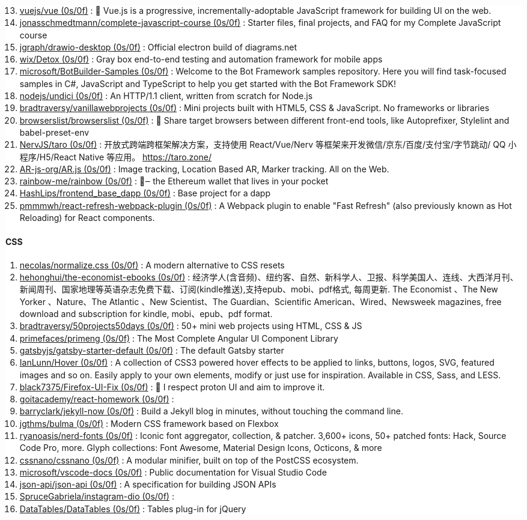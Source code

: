 13. [vuejs/vue (0s/0f)](https://github.com/vuejs/vue) : 🖖 Vue.js is a progressive, incrementally-adoptable JavaScript framework for building UI on the web.
14. [jonasschmedtmann/complete-javascript-course (0s/0f)](https://github.com/jonasschmedtmann/complete-javascript-course) : Starter files, final projects, and FAQ for my Complete JavaScript course
15. [jgraph/drawio-desktop (0s/0f)](https://github.com/jgraph/drawio-desktop) : Official electron build of diagrams.net
16. [wix/Detox (0s/0f)](https://github.com/wix/Detox) : Gray box end-to-end testing and automation framework for mobile apps
17. [microsoft/BotBuilder-Samples (0s/0f)](https://github.com/microsoft/BotBuilder-Samples) : Welcome to the Bot Framework samples repository. Here you will find task-focused samples in C#, JavaScript and TypeScript to help you get started with the Bot Framework SDK!
18. [nodejs/undici (0s/0f)](https://github.com/nodejs/undici) : An HTTP/1.1 client, written from scratch for Node.js
19. [bradtraversy/vanillawebprojects (0s/0f)](https://github.com/bradtraversy/vanillawebprojects) : Mini projects built with HTML5, CSS & JavaScript. No frameworks or libraries
20. [browserslist/browserslist (0s/0f)](https://github.com/browserslist/browserslist) : 🦔 Share target browsers between different front-end tools, like Autoprefixer, Stylelint and babel-preset-env
21. [NervJS/taro (0s/0f)](https://github.com/NervJS/taro) : 开放式跨端跨框架解决方案，支持使用 React/Vue/Nerv 等框架来开发微信/京东/百度/支付宝/字节跳动/ QQ 小程序/H5/React Native 等应用。 https://taro.zone/
22. [AR-js-org/AR.js (0s/0f)](https://github.com/AR-js-org/AR.js) : Image tracking, Location Based AR, Marker tracking. All on the Web.
23. [rainbow-me/rainbow (0s/0f)](https://github.com/rainbow-me/rainbow) : 🌈‒ the Ethereum wallet that lives in your pocket
24. [HashLips/frontend_base_dapp (0s/0f)](https://github.com/HashLips/frontend_base_dapp) : Base project for a dapp
25. [pmmmwh/react-refresh-webpack-plugin (0s/0f)](https://github.com/pmmmwh/react-refresh-webpack-plugin) : A Webpack plugin to enable "Fast Refresh" (also previously known as Hot Reloading) for React components.

#### CSS
1. [necolas/normalize.css (0s/0f)](https://github.com/necolas/normalize.css) : A modern alternative to CSS resets
2. [hehonghui/the-economist-ebooks (0s/0f)](https://github.com/hehonghui/the-economist-ebooks) : 经济学人(含音频)、纽约客、自然、新科学人、卫报、科学美国人、连线、大西洋月刊、新闻周刊、国家地理等英语杂志免费下载、订阅(kindle推送),支持epub、mobi、pdf格式, 每周更新. The Economist 、The New Yorker 、Nature、The Atlantic 、New Scientist、The Guardian、Scientific American、Wired、Newsweek magazines, free download and subscription for kindle, mobi、epub、pdf format.
3. [bradtraversy/50projects50days (0s/0f)](https://github.com/bradtraversy/50projects50days) : 50+ mini web projects using HTML, CSS & JS
4. [primefaces/primeng (0s/0f)](https://github.com/primefaces/primeng) : The Most Complete Angular UI Component Library
5. [gatsbyjs/gatsby-starter-default (0s/0f)](https://github.com/gatsbyjs/gatsby-starter-default) : The default Gatsby starter
6. [IanLunn/Hover (0s/0f)](https://github.com/IanLunn/Hover) : A collection of CSS3 powered hover effects to be applied to links, buttons, logos, SVG, featured images and so on. Easily apply to your own elements, modify or just use for inspiration. Available in CSS, Sass, and LESS.
7. [black7375/Firefox-UI-Fix (0s/0f)](https://github.com/black7375/Firefox-UI-Fix) : 🦊 I respect proton UI and aim to improve it.
8. [goitacademy/react-homework (0s/0f)](https://github.com/goitacademy/react-homework) : 
9. [barryclark/jekyll-now (0s/0f)](https://github.com/barryclark/jekyll-now) : Build a Jekyll blog in minutes, without touching the command line.
10. [jgthms/bulma (0s/0f)](https://github.com/jgthms/bulma) : Modern CSS framework based on Flexbox
11. [ryanoasis/nerd-fonts (0s/0f)](https://github.com/ryanoasis/nerd-fonts) : Iconic font aggregator, collection, & patcher. 3,600+ icons, 50+ patched fonts: Hack, Source Code Pro, more. Glyph collections: Font Awesome, Material Design Icons, Octicons, & more
12. [cssnano/cssnano (0s/0f)](https://github.com/cssnano/cssnano) : A modular minifier, built on top of the PostCSS ecosystem.
13. [microsoft/vscode-docs (0s/0f)](https://github.com/microsoft/vscode-docs) : Public documentation for Visual Studio Code
14. [json-api/json-api (0s/0f)](https://github.com/json-api/json-api) : A specification for building JSON APIs
15. [SpruceGabriela/instagram-dio (0s/0f)](https://github.com/SpruceGabriela/instagram-dio) : 
16. [DataTables/DataTables (0s/0f)](https://github.com/DataTables/DataTables) : Tables plug-in for jQuery